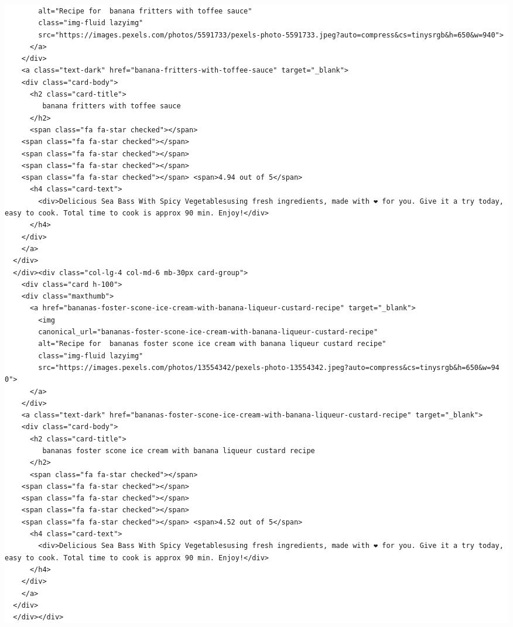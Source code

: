             alt="Recipe for  banana fritters with toffee sauce"
            class="img-fluid lazyimg"
            src="https://images.pexels.com/photos/5591733/pexels-photo-5591733.jpeg?auto=compress&cs=tinysrgb&h=650&w=940">
          </a>
        </div>
        <a class="text-dark" href="banana-fritters-with-toffee-sauce" target="_blank">
        <div class="card-body">
          <h2 class="card-title">
             banana fritters with toffee sauce
          </h2>
          <span class="fa fa-star checked"></span>
        <span class="fa fa-star checked"></span>
        <span class="fa fa-star checked"></span>
        <span class="fa fa-star checked"></span>
        <span class="fa fa-star checked"></span> <span>4.94 out of 5</span>
          <h4 class="card-text">
            <div>Delicious Sea Bass With Spicy Vegetablesusing fresh ingredients, made with ❤️ for you. Give it a try today, easy to cook. Total time to cook is approx 90 min. Enjoy!</div>
          </h4>
        </div>
        </a>
      </div>
      </div><div class="col-lg-4 col-md-6 mb-30px card-group">
        <div class="card h-100">
        <div class="maxthumb">
          <a href="bananas-foster-scone-ice-cream-with-banana-liqueur-custard-recipe" target="_blank">
            <img
            canonical_url="bananas-foster-scone-ice-cream-with-banana-liqueur-custard-recipe"
            alt="Recipe for  bananas foster scone ice cream with banana liqueur custard recipe"
            class="img-fluid lazyimg"
            src="https://images.pexels.com/photos/13554342/pexels-photo-13554342.jpeg?auto=compress&cs=tinysrgb&h=650&w=940">
          </a>
        </div>
        <a class="text-dark" href="bananas-foster-scone-ice-cream-with-banana-liqueur-custard-recipe" target="_blank">
        <div class="card-body">
          <h2 class="card-title">
             bananas foster scone ice cream with banana liqueur custard recipe
          </h2>
          <span class="fa fa-star checked"></span>
        <span class="fa fa-star checked"></span>
        <span class="fa fa-star checked"></span>
        <span class="fa fa-star checked"></span>
        <span class="fa fa-star checked"></span> <span>4.52 out of 5</span>
          <h4 class="card-text">
            <div>Delicious Sea Bass With Spicy Vegetablesusing fresh ingredients, made with ❤️ for you. Give it a try today, easy to cook. Total time to cook is approx 90 min. Enjoy!</div>
          </h4>
        </div>
        </a>
      </div>
      </div></div>

<style>
.checked {
  color: orange;
}
</style>